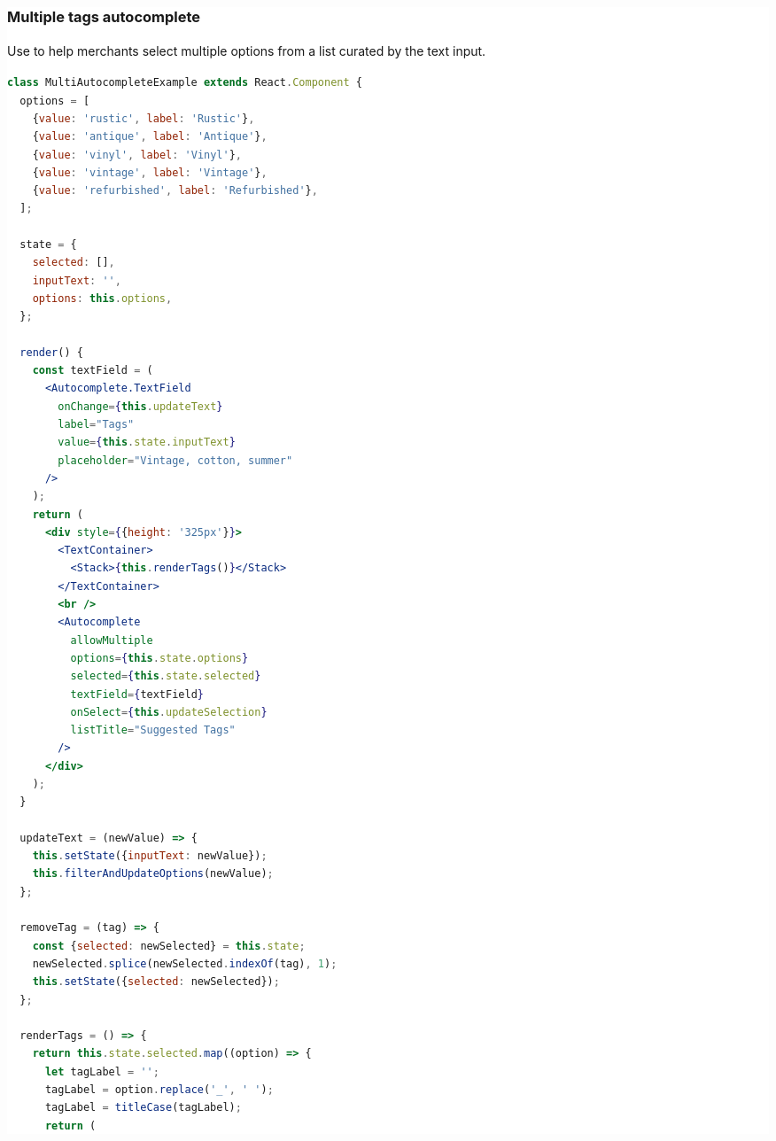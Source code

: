 ### Multiple tags autocomplete

Use to help merchants select multiple options from a list curated by the text input.

```jsx
class MultiAutocompleteExample extends React.Component {
  options = [
    {value: 'rustic', label: 'Rustic'},
    {value: 'antique', label: 'Antique'},
    {value: 'vinyl', label: 'Vinyl'},
    {value: 'vintage', label: 'Vintage'},
    {value: 'refurbished', label: 'Refurbished'},
  ];

  state = {
    selected: [],
    inputText: '',
    options: this.options,
  };

  render() {
    const textField = (
      <Autocomplete.TextField
        onChange={this.updateText}
        label="Tags"
        value={this.state.inputText}
        placeholder="Vintage, cotton, summer"
      />
    );
    return (
      <div style={{height: '325px'}}>
        <TextContainer>
          <Stack>{this.renderTags()}</Stack>
        </TextContainer>
        <br />
        <Autocomplete
          allowMultiple
          options={this.state.options}
          selected={this.state.selected}
          textField={textField}
          onSelect={this.updateSelection}
          listTitle="Suggested Tags"
        />
      </div>
    );
  }

  updateText = (newValue) => {
    this.setState({inputText: newValue});
    this.filterAndUpdateOptions(newValue);
  };

  removeTag = (tag) => {
    const {selected: newSelected} = this.state;
    newSelected.splice(newSelected.indexOf(tag), 1);
    this.setState({selected: newSelected});
  };

  renderTags = () => {
    return this.state.selected.map((option) => {
      let tagLabel = '';
      tagLabel = option.replace('_', ' ');
      tagLabel = titleCase(tagLabel);
      return (
```